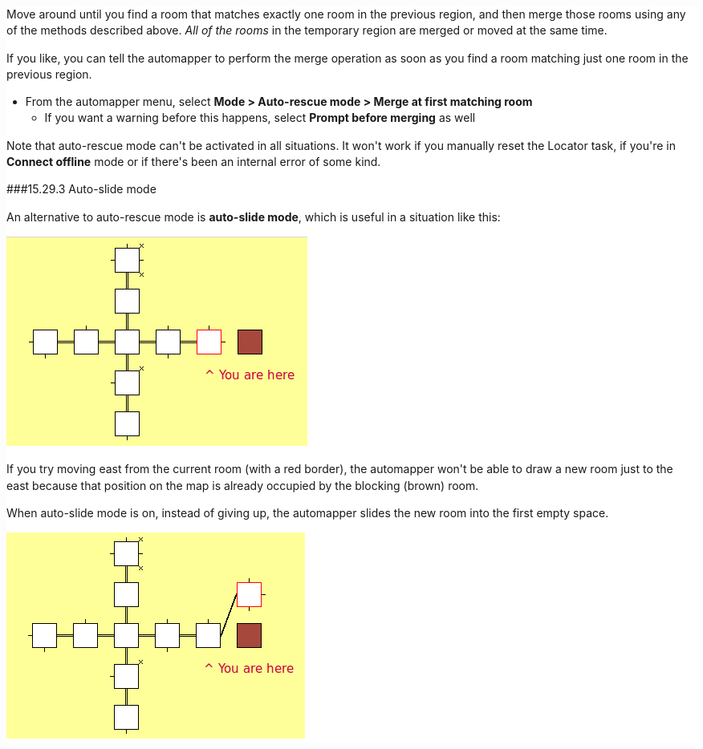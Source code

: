 Move around until you find a room that matches exactly one room in the previous region, and then merge those rooms using any of the methods described above. *All of the rooms* in the temporary region are merged or moved at the same time.

If you like, you can tell the automapper to perform the merge operation as soon as you find a room matching just one room in the previous region.

* From the automapper menu, select **Mode > Auto-rescue mode > Merge at first matching room**
    * If you want a warning before this happens, select **Prompt before merging** as well

Note that auto-rescue mode can't be activated in all situations. It won't work if you manually reset the Locator task, if you're in **Connect offline** mode or if there's been an internal error of some kind.

###<a name="15.29.3">15.29.3 Auto-slide mode</a>

An alternative to auto-rescue mode is **auto-slide mode**, which is useful in a situation like this:

![Slide mode before](img/ch15/slide_mode_1.png)

If you try moving east from the current room (with a red border), the automapper won't be able to draw a new room just to the east because that position on the map is already occupied by the blocking (brown) room.

When auto-slide mode is on, instead of giving up, the automapper slides the new room into the first empty space.

![Slide mode after](img/ch15/slide_mode_2.png)
